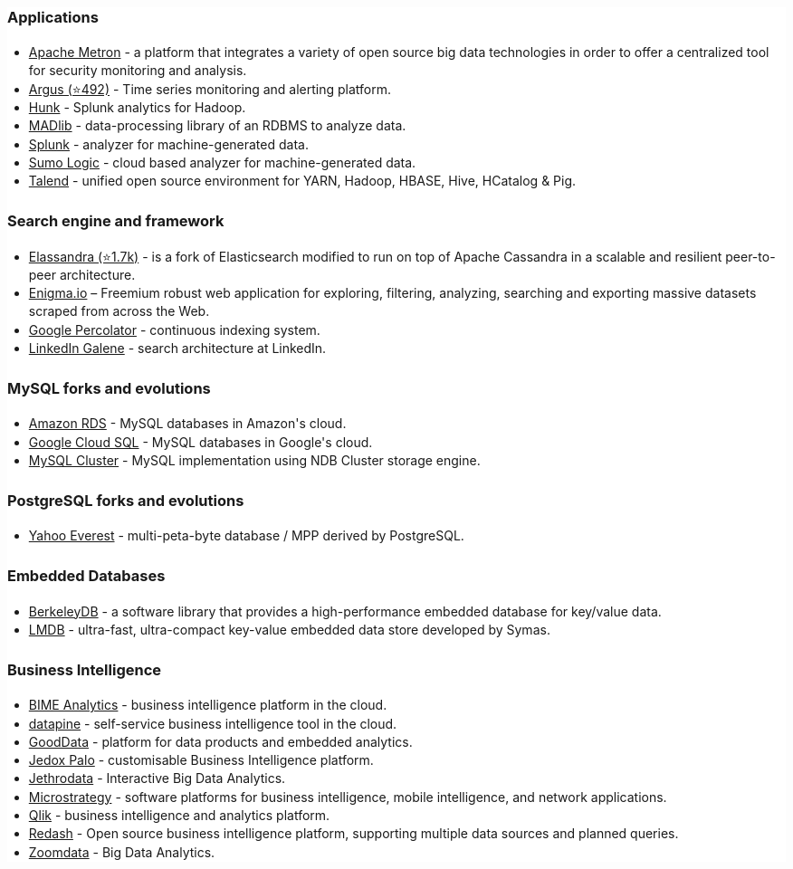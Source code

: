### Applications

*   [Apache Metron](http://metron.apache.org/) - a platform that integrates a variety of open source big data technologies in order to offer a centralized tool for security monitoring and analysis.
*   [Argus (⭐492)](https://github.com/salesforce/Argus) - Time series monitoring and alerting platform.
*   [Hunk](https://www.splunk.com/en_us/download/hunk.html) - Splunk analytics for Hadoop.
*   [MADlib](http://madlib.incubator.apache.org/community/) - data-processing library of an RDBMS to analyze data.
*   [Splunk](https://www.splunk.com/) - analyzer for machine-generated data.
*   [Sumo Logic](https://www.sumologic.com/) - cloud based analyzer for machine-generated data.
*   [Talend](http://www.talend.com/products/big-data/) - unified open source environment for YARN, Hadoop, HBASE, Hive, HCatalog & Pig.

### Search engine and framework

*   [Elassandra (⭐1.7k)](https://github.com/strapdata/elassandra) - is a fork of Elasticsearch modified to run on top of Apache Cassandra in a scalable and resilient peer-to-peer architecture.
*   [Enigma.io](https://www.enigma.com/) – Freemium robust web application for exploring, filtering, analyzing, searching and exporting massive datasets scraped from across the Web.
*   [Google Percolator](https://research.google.com/pubs/pub36726.html) - continuous indexing system.
*   [LinkedIn Galene](https://engineering.linkedin.com/search/did-you-mean-galene) - search architecture at LinkedIn.

### MySQL forks and evolutions

*   [Amazon RDS](https://aws.amazon.com/rds/) - MySQL databases in Amazon's cloud.
*   [Google Cloud SQL](https://cloud.google.com/sql/docs/) - MySQL databases in Google's cloud.
*   [MySQL Cluster](https://www.mysql.com/products/cluster/) - MySQL implementation using NDB Cluster storage engine.

### PostgreSQL forks and evolutions

*   [Yahoo Everest](https://www.scribd.com/doc/3159239/70-Everest-PGCon-RT) - multi-peta-byte database / MPP derived by PostgreSQL.

### Embedded Databases

*   [BerkeleyDB](https://www.oracle.com/database/berkeley-db/index.html) - a software library that provides a high-performance embedded database for key/value data.
*   [LMDB](https://symas.com/mdb/) - ultra-fast, ultra-compact key-value embedded data store developed by Symas.

### Business Intelligence

*   [BIME Analytics](https://www.bimeanalytics.com/?lang=en) - business intelligence platform in the cloud.
*   [datapine](https://www.datapine.com/) - self-service business intelligence tool in the cloud.
*   [GoodData](https://www.gooddata.com/) - platform for data products and embedded analytics.
*   [Jedox Palo](https://www.jedox.com/en/) - customisable Business Intelligence platform.
*   [Jethrodata](https://jethro.io/) - Interactive Big Data Analytics.
*   [Microstrategy](https://www.microstrategy.com/) - software platforms for business intelligence, mobile intelligence, and network applications.
*   [Qlik](http://www.qlik.com/us/) - business intelligence and analytics platform.
*   [Redash](https://redash.io/) - Open source business intelligence platform, supporting multiple data sources and planned queries.
*   [Zoomdata](https://www.zoomdata.com/) - Big Data Analytics.
